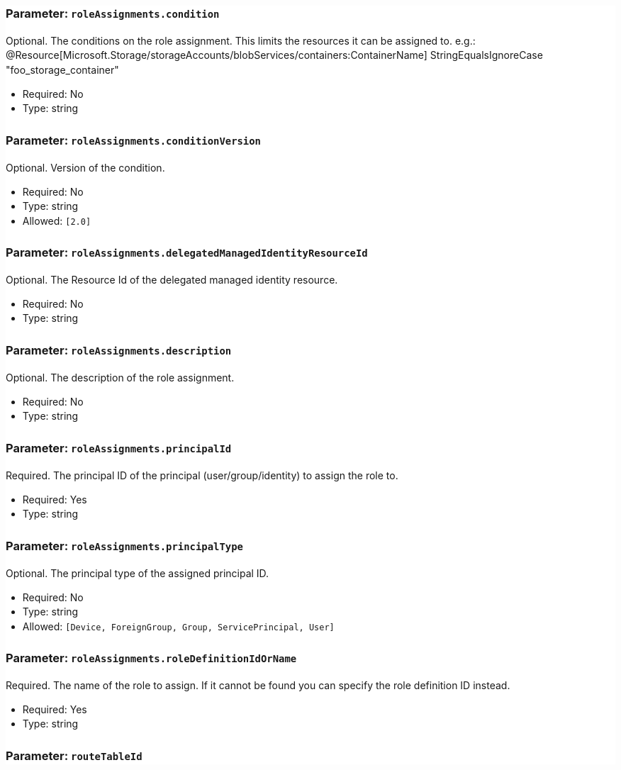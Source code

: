 ### Parameter: `roleAssignments.condition`

Optional. The conditions on the role assignment. This limits the resources it can be assigned to. e.g.: @Resource[Microsoft.Storage/storageAccounts/blobServices/containers:ContainerName] StringEqualsIgnoreCase "foo_storage_container"

- Required: No
- Type: string

### Parameter: `roleAssignments.conditionVersion`

Optional. Version of the condition.

- Required: No
- Type: string
- Allowed: `[2.0]`

### Parameter: `roleAssignments.delegatedManagedIdentityResourceId`

Optional. The Resource Id of the delegated managed identity resource.

- Required: No
- Type: string

### Parameter: `roleAssignments.description`

Optional. The description of the role assignment.

- Required: No
- Type: string

### Parameter: `roleAssignments.principalId`

Required. The principal ID of the principal (user/group/identity) to assign the role to.

- Required: Yes
- Type: string

### Parameter: `roleAssignments.principalType`

Optional. The principal type of the assigned principal ID.

- Required: No
- Type: string
- Allowed: `[Device, ForeignGroup, Group, ServicePrincipal, User]`

### Parameter: `roleAssignments.roleDefinitionIdOrName`

Required. The name of the role to assign. If it cannot be found you can specify the role definition ID instead.

- Required: Yes
- Type: string

### Parameter: `routeTableId`
